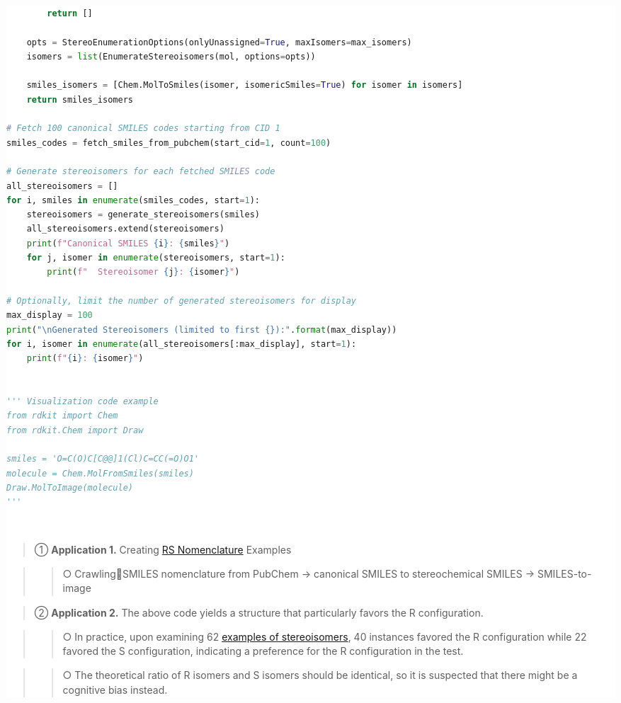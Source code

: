 ```python
        return []
    
    opts = StereoEnumerationOptions(onlyUnassigned=True, maxIsomers=max_isomers)
    isomers = list(EnumerateStereoisomers(mol, options=opts))
    
    smiles_isomers = [Chem.MolToSmiles(isomer, isomericSmiles=True) for isomer in isomers]
    return smiles_isomers

# Fetch 100 canonical SMILES codes starting from CID 1
smiles_codes = fetch_smiles_from_pubchem(start_cid=1, count=100)

# Generate stereoisomers for each fetched SMILES code
all_stereoisomers = []
for i, smiles in enumerate(smiles_codes, start=1):
    stereoisomers = generate_stereoisomers(smiles)
    all_stereoisomers.extend(stereoisomers)
    print(f"Canonical SMILES {i}: {smiles}")
    for j, isomer in enumerate(stereoisomers, start=1):
        print(f"  Stereoisomer {j}: {isomer}")

# Optionally, limit the number of generated stereoisomers for display
max_display = 100
print("\nGenerated Stereoisomers (limited to first {}):".format(max_display))
for i, isomer in enumerate(all_stereoisomers[:max_display], start=1):
    print(f"{i}: {isomer}")
    

''' Visualization code example
from rdkit import Chem
from rdkit.Chem import Draw

smiles = 'O=C(O)C[C@@]1(Cl)C=CC(=O)O1'
molecule = Chem.MolFromSmiles(smiles)
Draw.MolToImage(molecule)
'''
```

<br>

> ① **Application 1.** Creating [RS Nomenclature](https://jb243.github.io/pages/1358#3-mirror-image-isomers) Examples

>> ○ CrawlingSMILES nomenclature from PubChem → canonical SMILES to stereochemical SMILES → SMILES-to-image

> ② **Application 2.** The above code yields a structure that particularly favors the R configuration.

>> ○ In practice, upon examining 62 [examples of stereoisomers](https://jb243.github.io/pages/2399), 40 instances favored the R configuration while 22 favored the S configuration, indicating a preference for the R configuration in the test.

>> ○ The theoretical ratio of R isomers and S isomers should be identical, so it is suspected that there might be a cognitive bias instead.
